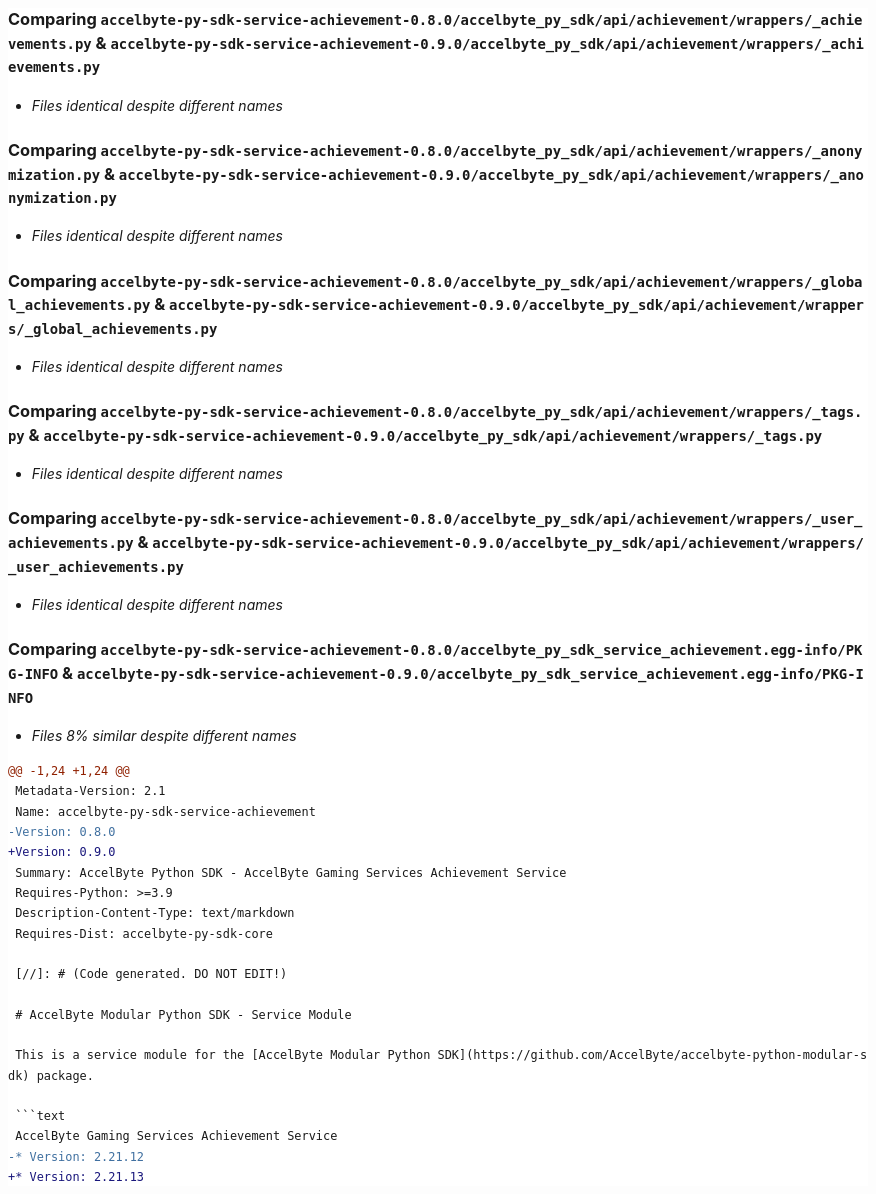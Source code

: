 ### Comparing `accelbyte-py-sdk-service-achievement-0.8.0/accelbyte_py_sdk/api/achievement/wrappers/_achievements.py` & `accelbyte-py-sdk-service-achievement-0.9.0/accelbyte_py_sdk/api/achievement/wrappers/_achievements.py`

 * *Files identical despite different names*

### Comparing `accelbyte-py-sdk-service-achievement-0.8.0/accelbyte_py_sdk/api/achievement/wrappers/_anonymization.py` & `accelbyte-py-sdk-service-achievement-0.9.0/accelbyte_py_sdk/api/achievement/wrappers/_anonymization.py`

 * *Files identical despite different names*

### Comparing `accelbyte-py-sdk-service-achievement-0.8.0/accelbyte_py_sdk/api/achievement/wrappers/_global_achievements.py` & `accelbyte-py-sdk-service-achievement-0.9.0/accelbyte_py_sdk/api/achievement/wrappers/_global_achievements.py`

 * *Files identical despite different names*

### Comparing `accelbyte-py-sdk-service-achievement-0.8.0/accelbyte_py_sdk/api/achievement/wrappers/_tags.py` & `accelbyte-py-sdk-service-achievement-0.9.0/accelbyte_py_sdk/api/achievement/wrappers/_tags.py`

 * *Files identical despite different names*

### Comparing `accelbyte-py-sdk-service-achievement-0.8.0/accelbyte_py_sdk/api/achievement/wrappers/_user_achievements.py` & `accelbyte-py-sdk-service-achievement-0.9.0/accelbyte_py_sdk/api/achievement/wrappers/_user_achievements.py`

 * *Files identical despite different names*

### Comparing `accelbyte-py-sdk-service-achievement-0.8.0/accelbyte_py_sdk_service_achievement.egg-info/PKG-INFO` & `accelbyte-py-sdk-service-achievement-0.9.0/accelbyte_py_sdk_service_achievement.egg-info/PKG-INFO`

 * *Files 8% similar despite different names*

```diff
@@ -1,24 +1,24 @@
 Metadata-Version: 2.1
 Name: accelbyte-py-sdk-service-achievement
-Version: 0.8.0
+Version: 0.9.0
 Summary: AccelByte Python SDK - AccelByte Gaming Services Achievement Service
 Requires-Python: >=3.9
 Description-Content-Type: text/markdown
 Requires-Dist: accelbyte-py-sdk-core
 
 [//]: # (Code generated. DO NOT EDIT!)
 
 # AccelByte Modular Python SDK - Service Module
 
 This is a service module for the [AccelByte Modular Python SDK](https://github.com/AccelByte/accelbyte-python-modular-sdk) package.
 
 ```text
 AccelByte Gaming Services Achievement Service
-* Version: 2.21.12
+* Version: 2.21.13
 ```
 